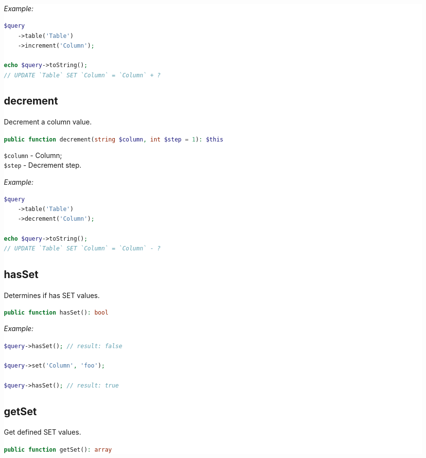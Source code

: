 _Example:_

```php
$query
    ->table('Table')
    ->increment('Column');

echo $query->toString();
// UPDATE `Table` SET `Column` = `Column` + ?
```

## decrement

Decrement a column value.

```php
public function decrement(string $column, int $step = 1): $this
```

`$column` - Column;  
`$step` - Decrement step.

_Example:_

```php
$query
    ->table('Table')
    ->decrement('Column');

echo $query->toString();
// UPDATE `Table` SET `Column` = `Column` - ?
```

## hasSet

Determines if has SET values.

```php
public function hasSet(): bool
```

_Example:_

```php
$query->hasSet(); // result: false

$query->set('Column', 'foo');

$query->hasSet(); // result: true
```

## getSet

Get defined SET values.

```php
public function getSet(): array
```
